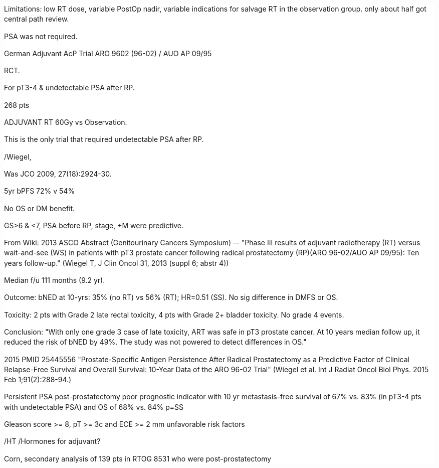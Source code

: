 Limitations: low RT dose, variable PostOp nadir, variable indications for salvage RT in the observation group. only about half got central path review.

 

PSA was not required.

 

 

 

 

German Adjuvant AcP Trial ARO 9602 (96-02) / AUO AP 09/95

RCT.

For pT3-4 & undetectable PSA after RP.

268 pts

ADJUVANT RT 60Gy vs Observation.

This is the only trial that required undetectable PSA after RP.

/Wiegel, 

Was JCO 2009, 27(18):2924-30.

5yr bPFS 72% v 54%

No OS or DM benefit.

GS>6 & <7, PSA before RP, stage, +M were predictive.

From Wiki:  2013 ASCO Abstract (Genitourinary Cancers Symposium) -- "Phase III results of adjuvant radiotherapy (RT) versus wait-and-see (WS) in patients with pT3 prostate cancer following radical prostatectomy (RP)(ARO 96-02/AUO AP 09/95): Ten years follow-up." (Wiegel T, J Clin Oncol 31, 2013 (suppl 6; abstr 4))

Median f/u 111 months (9.2 yr).

Outcome: bNED at 10-yrs: 35% (no RT) vs 56% (RT); HR=0.51 (SS). No sig difference in DMFS or OS.

Toxicity: 2 pts with Grade 2 late rectal toxicity, 4 pts with Grade 2+ bladder toxicity. No grade 4 events.

Conclusion: "With only one grade 3 case of late toxicity, ART was safe in pT3 prostate cancer. At 10 years median follow up, it reduced the risk of bNED by 49%. The study was not powered to detect differences in OS."

2015 PMID 25445556 "Prostate-Specific Antigen Persistence After Radical Prostatectomy as a Predictive Factor of Clinical Relapse-Free Survival and Overall Survival: 10-Year Data of the ARO 96-02 Trial" (Wiegel et al. Int J Radiat Oncol Biol Phys. 2015 Feb 1;91(2):288-94.)

Persistent PSA post-prostatectomy poor prognostic indicator with 10 yr metastasis-free survival of 67% vs. 83% (in pT3-4 pts with undetectable PSA) and OS of 68% vs. 84% p=SS

Gleason score >= 8, pT >= 3c and ECE >= 2 mm unfavorable risk factors

/HT /Hormones for adjuvant?

Corn, secondary analysis of 139 pts in RTOG 8531 who were post-prostatectomy
